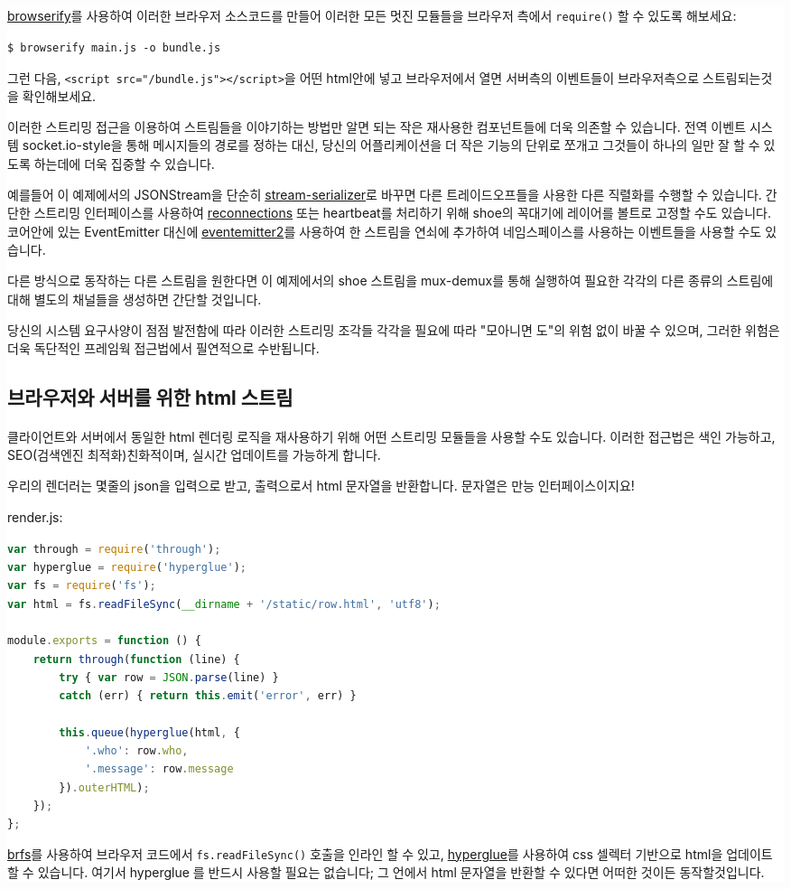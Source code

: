 
[browserify](https://github.com/substack/node-browserify)를 사용하여 이러한 브라우저 소스코드를 만들어 이러한 모든 멋진 모듈들을 브라우저 측에서 `require()` 할 수 있도록 해보세요:

```
$ browserify main.js -o bundle.js
```

그런 다음, `<script src="/bundle.js"></script>`을 어떤 html안에 넣고 브라우저에서 열면 서버측의 이벤트들이 브라우저측으로 스트림되는것을 확인해보세요.

이러한 스트리밍 접근을 이용하여 스트림들을 이야기하는 방법만 알면 되는 작은 재사용한 컴포넌트들에 더욱 의존할 수 있습니다.
전역 이벤트 시스템 socket.io-style을 통해 메시지들의 경로를 정하는 대신, 당신의 어플리케이션을 더 작은 기능의 단위로 쪼개고 그것들이 하나의 일만 잘 할 수 있도록 하는데에 더욱 집중할 수 있습니다.

예를들어 이 예제에서의 JSONStream을 단순히 [stream-serializer](https://github.com/dominictarr/stream-serializer)로 바꾸면 다른 트레이드오프들을 사용한 다른 직렬화를 수행할 수 있습니다.
간단한 스트리밍 인터페이스를 사용하여 [reconnections](https://github.com/dominictarr/reconnect) 또는 heartbeat를 처리하기 위해 shoe의 꼭대기에 레이어를 볼트로 고정할 수도 있습니다.
코어안에 있는 EventEmitter 대신에 [eventemitter2](https://npmjs.org/package/eventemitter2)를 사용하여 한 스트림을 연쇠에 추가하여 네임스페이스를 사용하는 이벤트들을 사용할 수도 있습니다.

다른 방식으로 동작하는 다른 스트림을 원한다면 이 예제에서의 shoe 스트림을 mux-demux를 통해 실행하여 필요한 각각의 다른 종류의 스트림에 대해 별도의 채널들을 생성하면 간단할 것입니다.

당신의 시스템 요구사양이 점점 발전함에 따라 이러한 스트리밍 조각들 각각을 필요에 따라 "모아니면 도"의 위험 없이 바꿀 수 있으며, 그러한 위험은 더욱 독단적인 프레임웍 접근법에서 필연적으로 수반됩니다.

## 브라우저와 서버를 위한 html 스트림

클라이언트와 서버에서 동일한 html 렌더링 로직을 재사용하기 위해 어떤 스트리밍 모듈들을 사용할 수도 있습니다.
이러한 접근법은 색인 가능하고, SEO(검색엔진 최적화)친화적이며, 실시간 업데이트를 가능하게 합니다.

우리의 렌더러는 몇줄의 json을 입력으로 받고, 출력으로서 html 문자열을 반환합니다. 문자열은 만능 인터페이스이지요!

render.js:

``` js
var through = require('through');
var hyperglue = require('hyperglue');
var fs = require('fs');
var html = fs.readFileSync(__dirname + '/static/row.html', 'utf8');

module.exports = function () {
    return through(function (line) {
        try { var row = JSON.parse(line) }
        catch (err) { return this.emit('error', err) }
        
        this.queue(hyperglue(html, {
            '.who': row.who,
            '.message': row.message
        }).outerHTML);
    });
};
```

[brfs](http://github.com/substack/brfs)를 사용하여 브라우저 코드에서 `fs.readFileSync()` 호출을 인라인 할 수 있고,
[hyperglue](https://github.com/substack/hyperglue)를 사용하여 css 셀렉터 기반으로 html을 업데이트 할 수 있습니다.
여기서 hyperglue 를 반드시 사용할 필요는 없습니다; 그 언에서 html 문자열을 반환할 수 있다면 어떠한 것이든 동작할것입니다.
